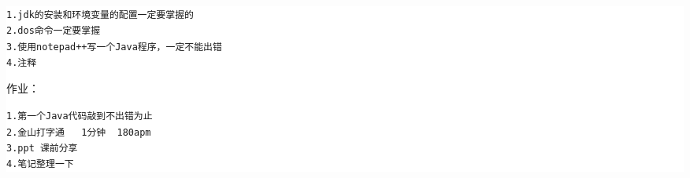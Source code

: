 ```
1.jdk的安装和环境变量的配置一定要掌握的
2.dos命令一定要掌握
3.使用notepad++写一个Java程序，一定不能出错
4.注释

```

作业：

```
1.第一个Java代码敲到不出错为止
2.金山打字通   1分钟  180apm
3.ppt 课前分享
4.笔记整理一下

```


